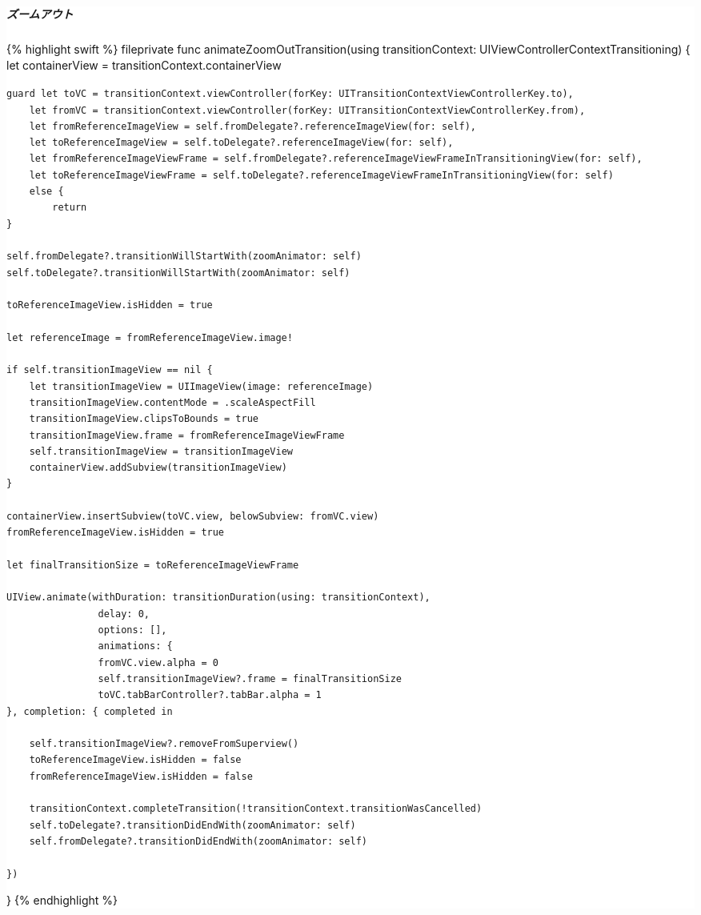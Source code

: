 ##### ズームアウト
{% highlight swift %}
fileprivate func animateZoomOutTransition(using transitionContext: UIViewControllerContextTransitioning) {
    let containerView = transitionContext.containerView
    
    guard let toVC = transitionContext.viewController(forKey: UITransitionContextViewControllerKey.to),
        let fromVC = transitionContext.viewController(forKey: UITransitionContextViewControllerKey.from),
        let fromReferenceImageView = self.fromDelegate?.referenceImageView(for: self),
        let toReferenceImageView = self.toDelegate?.referenceImageView(for: self),
        let fromReferenceImageViewFrame = self.fromDelegate?.referenceImageViewFrameInTransitioningView(for: self),
        let toReferenceImageViewFrame = self.toDelegate?.referenceImageViewFrameInTransitioningView(for: self)
        else {
            return
    }
    
    self.fromDelegate?.transitionWillStartWith(zoomAnimator: self)
    self.toDelegate?.transitionWillStartWith(zoomAnimator: self)
    
    toReferenceImageView.isHidden = true
    
    let referenceImage = fromReferenceImageView.image!
    
    if self.transitionImageView == nil {
        let transitionImageView = UIImageView(image: referenceImage)
        transitionImageView.contentMode = .scaleAspectFill
        transitionImageView.clipsToBounds = true
        transitionImageView.frame = fromReferenceImageViewFrame
        self.transitionImageView = transitionImageView
        containerView.addSubview(transitionImageView)
    }
    
    containerView.insertSubview(toVC.view, belowSubview: fromVC.view)
    fromReferenceImageView.isHidden = true
    
    let finalTransitionSize = toReferenceImageViewFrame
    
    UIView.animate(withDuration: transitionDuration(using: transitionContext),
                    delay: 0,
                    options: [],
                    animations: {
                    fromVC.view.alpha = 0
                    self.transitionImageView?.frame = finalTransitionSize
                    toVC.tabBarController?.tabBar.alpha = 1
    }, completion: { completed in
        
        self.transitionImageView?.removeFromSuperview()
        toReferenceImageView.isHidden = false
        fromReferenceImageView.isHidden = false
        
        transitionContext.completeTransition(!transitionContext.transitionWasCancelled)
        self.toDelegate?.transitionDidEndWith(zoomAnimator: self)
        self.fromDelegate?.transitionDidEndWith(zoomAnimator: self)

    })
}
{% endhighlight %}

